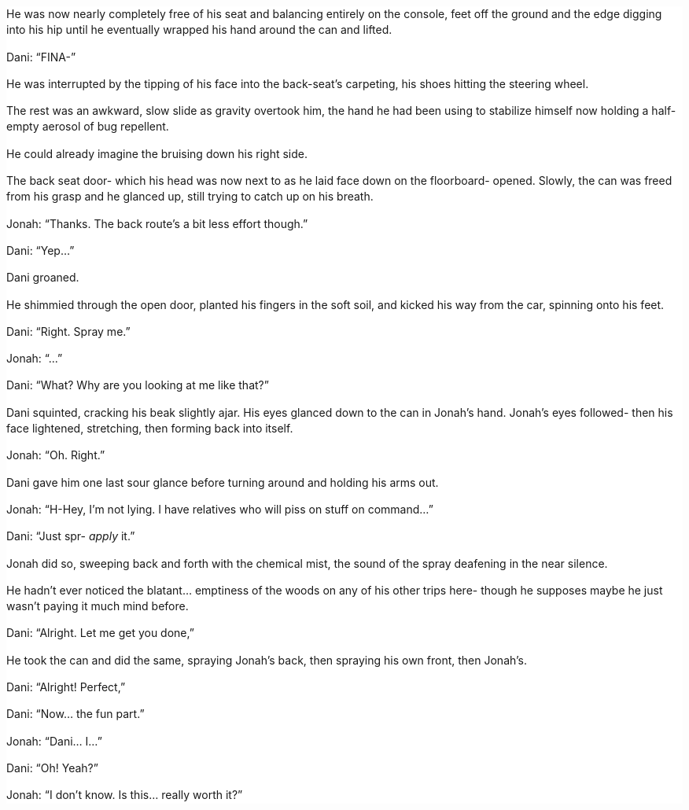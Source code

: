 He was now nearly completely free of his seat and balancing entirely on the console, feet off the ground and the edge digging into his hip until he eventually wrapped his hand around the can and lifted. 

Dani: “FINA-” 

He was interrupted by the tipping of his face into the back-seat’s carpeting, his shoes hitting the steering wheel. 

The rest was an awkward, slow slide as gravity overtook him, the hand he had been using to stabilize himself now holding a half-empty aerosol of bug repellent. 

He could already imagine the bruising down his right side. 

The back seat door- which his head was now next to as he laid face down on the floorboard- opened. Slowly, the can was freed from his grasp and he glanced up, still trying to catch up on his breath.

Jonah: “Thanks. The back route’s a bit less effort though.” 

Dani: “Yep…” 

Dani groaned.

He shimmied through the open door, planted his fingers in the soft soil, and kicked his way from the car, spinning onto his feet. 

Dani: “Right. Spray me.”

Jonah: “...”

Dani: “What? Why are you looking at me like that?”

Dani squinted, cracking his beak slightly ajar. His eyes glanced down to the can in Jonah’s hand. Jonah’s eyes followed- then his face lightened, stretching, then forming back into itself. 

Jonah: “Oh. Right.”

Dani gave him one last sour glance before turning around and holding his arms out. 

Jonah: “H-Hey, I’m not lying. I have relatives who will piss on stuff on command…” 

Dani: “Just spr- _apply_ it.”

Jonah did so, sweeping back and forth with the chemical mist, the sound of the spray deafening in the near silence. 

He hadn’t ever noticed the blatant… emptiness of the woods on any of his other trips here- though he supposes maybe he just wasn’t paying it much mind before.

Dani: “Alright. Let me get you done,” 

He took the can and did the same, spraying Jonah’s back, then spraying his own front, then Jonah’s. 

Dani: “Alright! Perfect,” 

Dani: “Now… the fun part.”

Jonah: “Dani… I…”

Dani: “Oh! Yeah?”

Jonah: “I don’t know. Is this… really worth it?”
